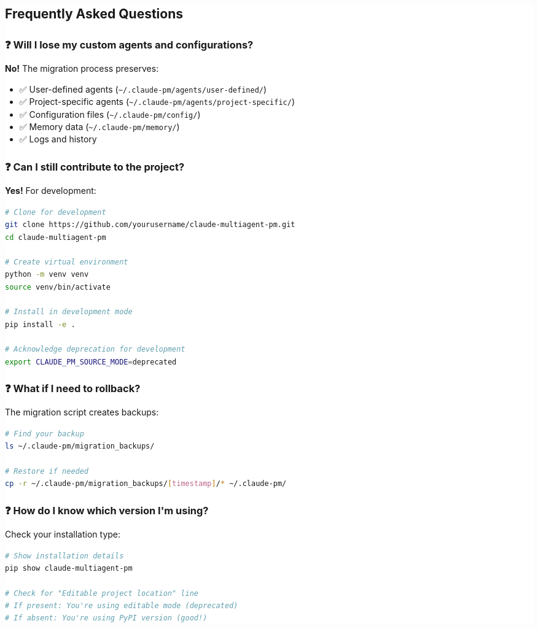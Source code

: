 ## Frequently Asked Questions

### ❓ Will I lose my custom agents and configurations?

**No!** The migration process preserves:
- ✅ User-defined agents (`~/.claude-pm/agents/user-defined/`)
- ✅ Project-specific agents (`~/.claude-pm/agents/project-specific/`)
- ✅ Configuration files (`~/.claude-pm/config/`)
- ✅ Memory data (`~/.claude-pm/memory/`)
- ✅ Logs and history

### ❓ Can I still contribute to the project?

**Yes!** For development:
```bash
# Clone for development
git clone https://github.com/yourusername/claude-multiagent-pm.git
cd claude-multiagent-pm

# Create virtual environment
python -m venv venv
source venv/bin/activate

# Install in development mode
pip install -e .

# Acknowledge deprecation for development
export CLAUDE_PM_SOURCE_MODE=deprecated
```

### ❓ What if I need to rollback?

The migration script creates backups:
```bash
# Find your backup
ls ~/.claude-pm/migration_backups/

# Restore if needed
cp -r ~/.claude-pm/migration_backups/[timestamp]/* ~/.claude-pm/
```

### ❓ How do I know which version I'm using?

Check your installation type:
```bash
# Show installation details
pip show claude-multiagent-pm

# Check for "Editable project location" line
# If present: You're using editable mode (deprecated)
# If absent: You're using PyPI version (good!)
```
